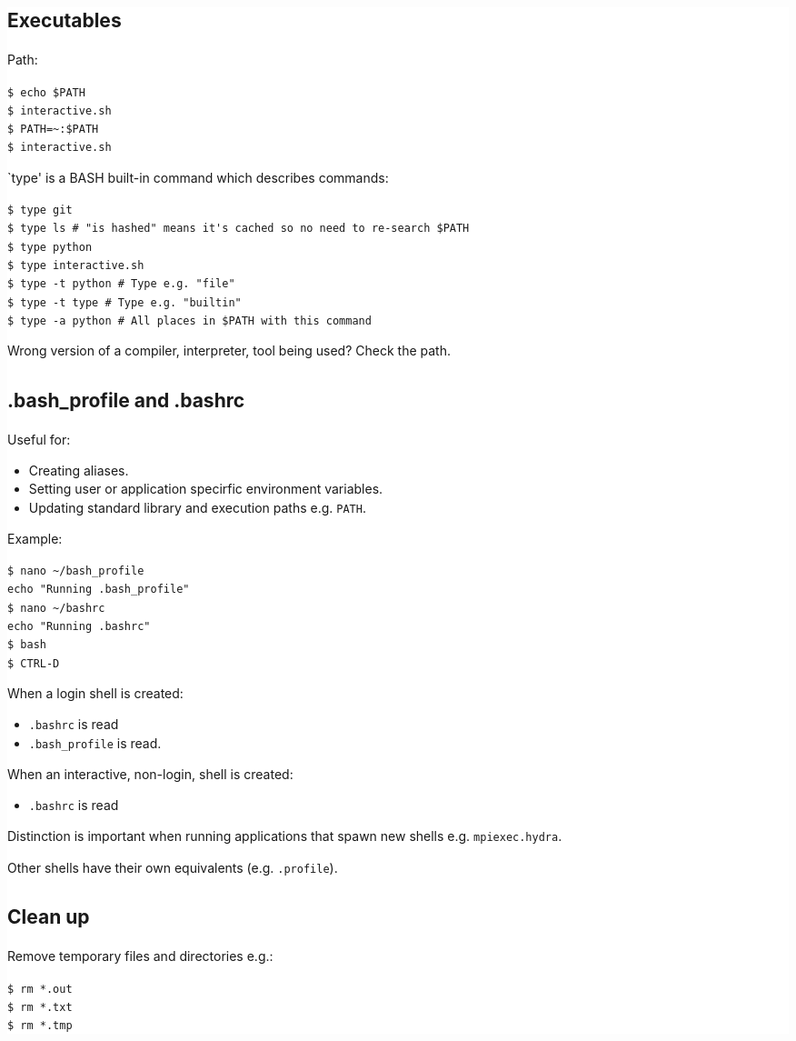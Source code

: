Executables
-----------

Path:

    $ echo $PATH
    $ interactive.sh
    $ PATH=~:$PATH
    $ interactive.sh

`type' is a BASH built-in command which describes commands:

    $ type git
    $ type ls # "is hashed" means it's cached so no need to re-search $PATH
    $ type python
    $ type interactive.sh
    $ type -t python # Type e.g. "file"
    $ type -t type # Type e.g. "builtin"
    $ type -a python # All places in $PATH with this command

Wrong version of a compiler, interpreter, tool being used? Check the path.

.bash_profile and .bashrc
-------------------------

Useful for:

* Creating aliases.
* Setting user or application specirfic environment variables.
* Updating standard library and execution paths e.g. `PATH`.

Example:

    $ nano ~/bash_profile
    echo "Running .bash_profile"
    $ nano ~/bashrc
    echo "Running .bashrc"
    $ bash
    $ CTRL-D

When a login shell is created:

* `.bashrc` is read
* `.bash_profile` is read.

When an interactive, non-login, shell is created:

* `.bashrc` is read

Distinction is important when running applications that spawn new shells e.g. `mpiexec.hydra`.

Other shells have their own equivalents (e.g. `.profile`).

Clean up
--------

Remove temporary files and directories e.g.:

    $ rm *.out
    $ rm *.txt
    $ rm *.tmp
